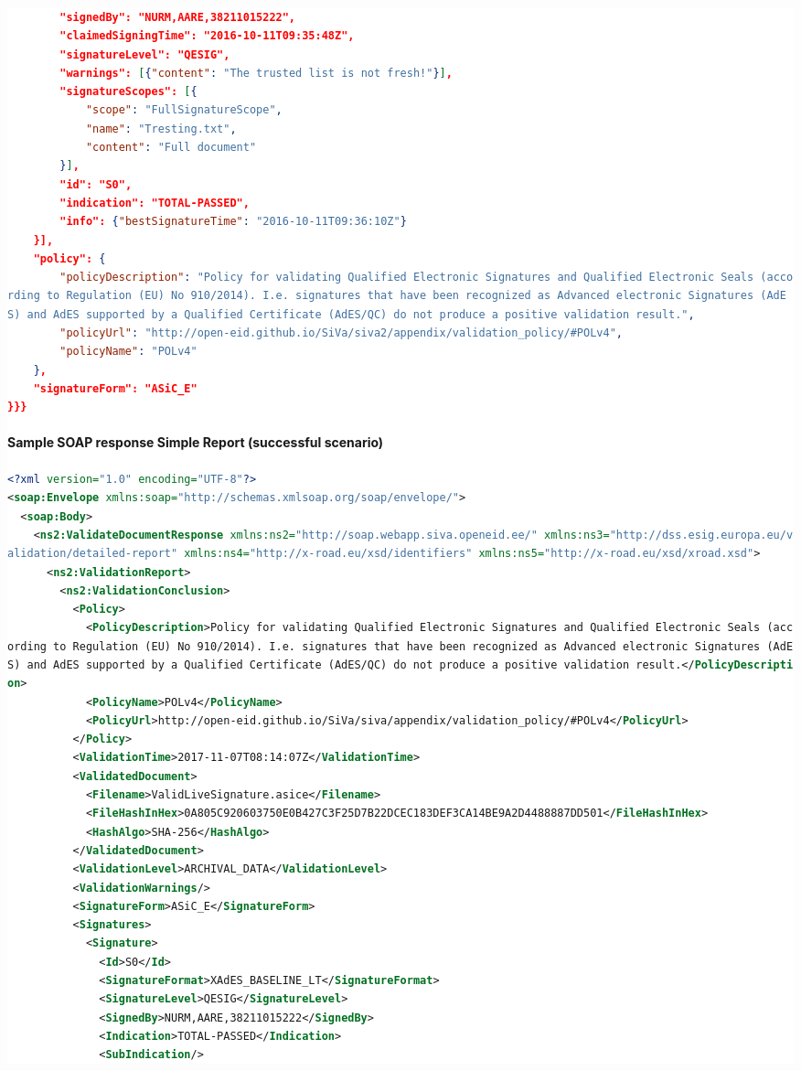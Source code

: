 ```json
        "signedBy": "NURM,AARE,38211015222",
        "claimedSigningTime": "2016-10-11T09:35:48Z",
        "signatureLevel": "QESIG",
        "warnings": [{"content": "The trusted list is not fresh!"}],
        "signatureScopes": [{
            "scope": "FullSignatureScope",
            "name": "Tresting.txt",
            "content": "Full document"
        }],
        "id": "S0",
        "indication": "TOTAL-PASSED",
        "info": {"bestSignatureTime": "2016-10-11T09:36:10Z"}
    }],
    "policy": {
        "policyDescription": "Policy for validating Qualified Electronic Signatures and Qualified Electronic Seals (according to Regulation (EU) No 910/2014). I.e. signatures that have been recognized as Advanced electronic Signatures (AdES) and AdES supported by a Qualified Certificate (AdES/QC) do not produce a positive validation result.",
        "policyUrl": "http://open-eid.github.io/SiVa/siva2/appendix/validation_policy/#POLv4",
        "policyName": "POLv4"
    },
    "signatureForm": "ASiC_E"
}}}
```

#### Sample SOAP response Simple Report (successful scenario)

```xml
<?xml version="1.0" encoding="UTF-8"?>
<soap:Envelope xmlns:soap="http://schemas.xmlsoap.org/soap/envelope/">
  <soap:Body>
    <ns2:ValidateDocumentResponse xmlns:ns2="http://soap.webapp.siva.openeid.ee/" xmlns:ns3="http://dss.esig.europa.eu/validation/detailed-report" xmlns:ns4="http://x-road.eu/xsd/identifiers" xmlns:ns5="http://x-road.eu/xsd/xroad.xsd">
      <ns2:ValidationReport>
        <ns2:ValidationConclusion>
          <Policy>
            <PolicyDescription>Policy for validating Qualified Electronic Signatures and Qualified Electronic Seals (according to Regulation (EU) No 910/2014). I.e. signatures that have been recognized as Advanced electronic Signatures (AdES) and AdES supported by a Qualified Certificate (AdES/QC) do not produce a positive validation result.</PolicyDescription>
            <PolicyName>POLv4</PolicyName>
            <PolicyUrl>http://open-eid.github.io/SiVa/siva/appendix/validation_policy/#POLv4</PolicyUrl>
          </Policy>
          <ValidationTime>2017-11-07T08:14:07Z</ValidationTime>
          <ValidatedDocument>
            <Filename>ValidLiveSignature.asice</Filename>
            <FileHashInHex>0A805C920603750E0B427C3F25D7B22DCEC183DEF3CA14BE9A2D4488887DD501</FileHashInHex>
            <HashAlgo>SHA-256</HashAlgo>
          </ValidatedDocument>
          <ValidationLevel>ARCHIVAL_DATA</ValidationLevel>
          <ValidationWarnings/>
          <SignatureForm>ASiC_E</SignatureForm>
          <Signatures>
            <Signature>
              <Id>S0</Id>
              <SignatureFormat>XAdES_BASELINE_LT</SignatureFormat>
              <SignatureLevel>QESIG</SignatureLevel>
              <SignedBy>NURM,AARE,38211015222</SignedBy>
              <Indication>TOTAL-PASSED</Indication>
              <SubIndication/>
```